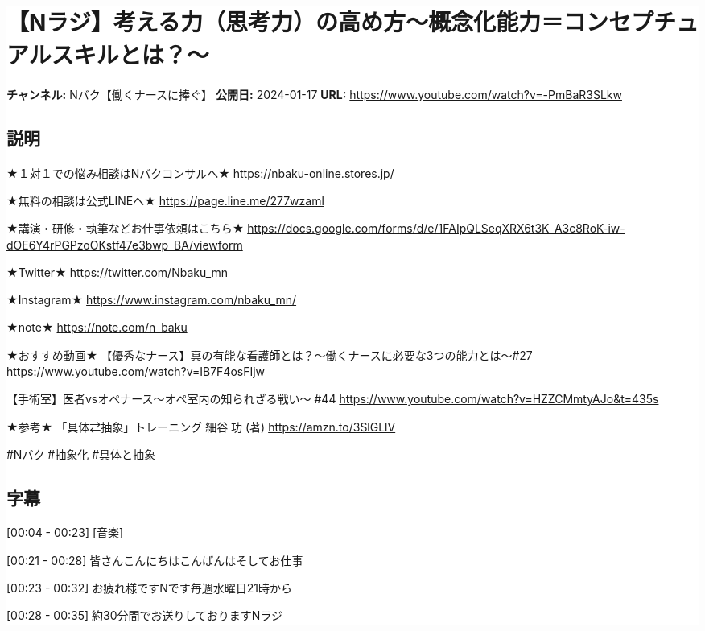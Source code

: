 # 【Nラジ】考える力（思考力）の高め方〜概念化能力＝コンセプチュアルスキルとは？〜

**チャンネル:** Nバク【働くナースに捧ぐ】
**公開日:** 2024-01-17
**URL:** https://www.youtube.com/watch?v=-PmBaR3SLkw

## 説明

★１対１での悩み相談はNバクコンサルへ★
https://nbaku-online.stores.jp/

★無料の相談は公式LINEへ★
https://page.line.me/277wzaml

★講演・研修・執筆などお仕事依頼はこちら★
https://docs.google.com/forms/d/e/1FAIpQLSeqXRX6t3K_A3c8RoK-iw-dOE6Y4rPGPzoOKstf47e3bwp_BA/viewform

★Twitter★
https://twitter.com/Nbaku_mn

★Instagram★
https://www.instagram.com/nbaku_mn/

★note★
https://note.com/n_baku


★おすすめ動画★
【優秀なナース】真の有能な看護師とは？～働くナースに必要な3つの能力とは～#27
https://www.youtube.com/watch?v=IB7F4osFIjw

【手術室】医者vsオペナース〜オペ室内の知られざる戦い〜 #44
https://www.youtube.com/watch?v=HZZCMmtyAJo&t=435s

★参考★
「具体⇄抽象」トレーニング
細谷 功 (著)
https://amzn.to/3SlGLlV


#Nバク
#抽象化
#具体と抽象

## 字幕

[00:04 - 00:23]
[音楽]

[00:21 - 00:28]
皆さんこんにちはこんばんはそしてお仕事

[00:23 - 00:32]
お疲れ様ですNです毎週水曜日21時から

[00:28 - 00:35]
約30分間でお送りしておりますNラジ
